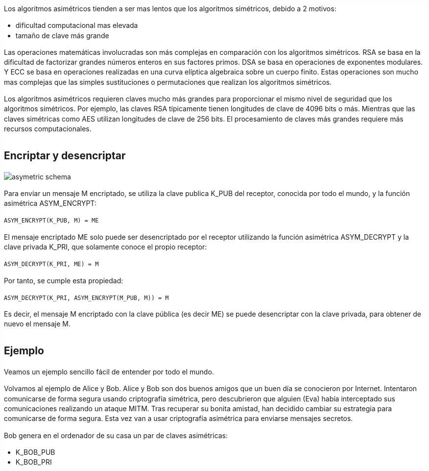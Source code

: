 Los algoritmos asimétricos tienden a ser mas lentos que los algoritmos simétricos, debido a 2 motivos:

- dificultad computacional mas elevada
- tamaño de clave más grande

Las operaciones matemáticas involucradas son más complejas en comparación con los algoritmos simétricos. RSA se basa en la dificultad de factorizar grandes números enteros en sus factores primos. DSA se basa en operaciones de exponentes modulares. Y ECC se basa en operaciones realizadas en una curva elíptica algebraica sobre un cuerpo finito. Estas operaciones son mucho mas complejas que las simples sustituciones o permutaciones que realizan los algoritmos simétricos.

Los algoritmos asimétricos requieren claves mucho más grandes para proporcionar el mismo nivel de seguridad que los algoritmos simétricos. Por ejemplo, las claves RSA típicamente tienen longitudes de clave de 4096 bits o más. Mientras que las claves simétricas como AES utilizan longitudes de clave de 256 bits. El procesamiento de claves más grandes requiere más recursos computacionales.

## Encriptar y desencriptar

![asymetric schema](/img/asymmetric-cryptography-schema.webp)

Para enviar un mensaje M encriptado, se utiliza la clave publica K_PUB del receptor, conocida por todo el mundo, y la función asimétrica ASYM_ENCRYPT:

```
ASYM_ENCRYPT(K_PUB, M) = ME
```

El mensaje encriptado ME solo puede ser desencriptado por el receptor utilizando la función asimétrica ASYM_DECRYPT y la clave privada K_PRI, que solamente conoce el propio receptor:

```
ASYM_DECRYPT(K_PRI, ME) = M
```

Por tanto, se cumple esta propiedad:

```
ASYM_DECRYPT(K_PRI, ASYM_ENCRYPT(M_PUB, M)) = M
```

Es decir, el mensaje M encriptado con la clave pública (es decir ME) se puede desencriptar con la clave privada, para obtener de nuevo el mensaje M.

## Ejemplo

Veamos un ejemplo sencillo fácil de entender por todo el mundo.

Volvamos al ejemplo de Alice y Bob. Alice y Bob son dos buenos amigos que un buen día se conocieron por Internet. Intentaron comunicarse de forma segura usando criptografía simétrica, pero descubrieron que alguien (Eva) había interceptado sus comunicaciones realizando un ataque MITM. Tras recuperar su bonita amistad, han decidido cambiar su estrategia para comunicarse de forma segura. Esta vez van a usar criptografía asimétrica para enviarse mensajes secretos.

Bob genera en el ordenador de su casa un par de claves asimétricas:

- K_BOB_PUB
- K_BOB_PRI
